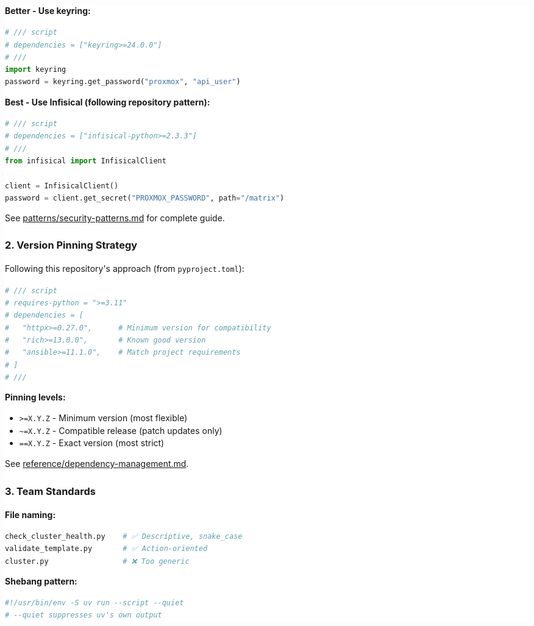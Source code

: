 **Better - Use keyring:**
```python
# /// script
# dependencies = ["keyring>=24.0.0"]
# ///
import keyring
password = keyring.get_password("proxmox", "api_user")
```

**Best - Use Infisical (following repository pattern):**
```python
# /// script
# dependencies = ["infisical-python>=2.3.3"]
# ///
from infisical import InfisicalClient

client = InfisicalClient()
password = client.get_secret("PROXMOX_PASSWORD", path="/matrix")
```

See [patterns/security-patterns.md](patterns/security-patterns.md) for complete guide.

### 2. Version Pinning Strategy

Following this repository's approach (from `pyproject.toml`):

```python
# /// script
# requires-python = ">=3.11"
# dependencies = [
#   "httpx>=0.27.0",      # Minimum version for compatibility
#   "rich>=13.0.0",       # Known good version
#   "ansible>=11.1.0",    # Match project requirements
# ]
# ///
```

**Pinning levels:**
- `>=X.Y.Z` - Minimum version (most flexible)
- `~=X.Y.Z` - Compatible release (patch updates only)
- `==X.Y.Z` - Exact version (most strict)

See [reference/dependency-management.md](reference/dependency-management.md).

### 3. Team Standards

**File naming:**
```bash
check_cluster_health.py    # ✅ Descriptive, snake_case
validate_template.py       # ✅ Action-oriented
cluster.py                 # ❌ Too generic
```

**Shebang pattern:**
```python
#!/usr/bin/env -S uv run --script --quiet
# --quiet suppresses uv's own output
```
